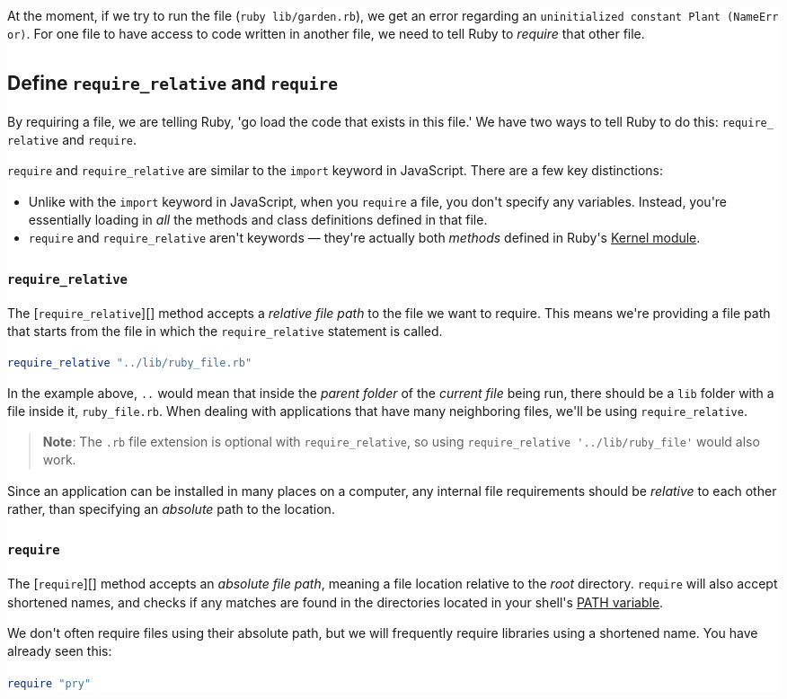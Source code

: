 At the moment, if we try to run the file (`ruby lib/garden.rb`), we get an error
regarding an `uninitialized constant Plant (NameError)`. For one file to have
access to code written in another file, we need to tell Ruby to _require_ that
other file.

## Define `require_relative` and `require`

By requiring a file, we are telling Ruby, 'go load the code that exists in this
file.' We have two ways to tell Ruby to do this: `require_relative` and
`require`.

`require` and `require_relative` are similar to the `import` keyword in JavaScript.
There are a few key distinctions:

- Unlike with the `import` keyword in JavaScript, when you `require` a file, you
  don't specify any variables. Instead, you're essentially loading in _all_ the
  methods and class definitions defined in that file.
- `require` and `require_relative` aren't keywords — they're actually both
  _methods_ defined in Ruby's [Kernel module][require].

### `require_relative`

The [`require_relative`][] method accepts a _relative file path_ to the file we
want to require. This means we're providing a file path that starts from the
file in which the `require_relative` statement is called.

[require_relative]: https://ruby-doc.org/core-2.7.3/Kernel.html#method-i-require_relative

```ruby
require_relative "../lib/ruby_file.rb"
```

In the example above, `..` would mean that inside the _parent folder_ of the
_current file_ being run, there should be a `lib` folder with a file inside it,
`ruby_file.rb`. When dealing with applications that have many neighboring files,
we'll be using `require_relative`.

> **Note**: The `.rb` file extension is optional with `require_relative`, so
> using `require_relative '../lib/ruby_file'` would also work.

Since an application can be installed in many places on a computer, any internal
file requirements should be _relative_ to each other rather, than specifying an
_absolute_ path to the location.

### `require`

The [`require`][] method accepts an _absolute file path_, meaning a file
location relative to the _root_ directory. `require` will also accept shortened
names, and checks if any matches are found in the directories located in your
shell's [PATH variable][path variable].

[require]: https://ruby-doc.org/core-2.7.3/Kernel.html#method-i-require

We don't often require files using their absolute path, but we will frequently
require libraries using a shortened name. You have already seen this:

```ruby
require "pry"
```


[path variable]: http://www.linfo.org/path_env_var.html
[how gems work]: https://www.justinweiss.com/articles/how-do-gems-work/